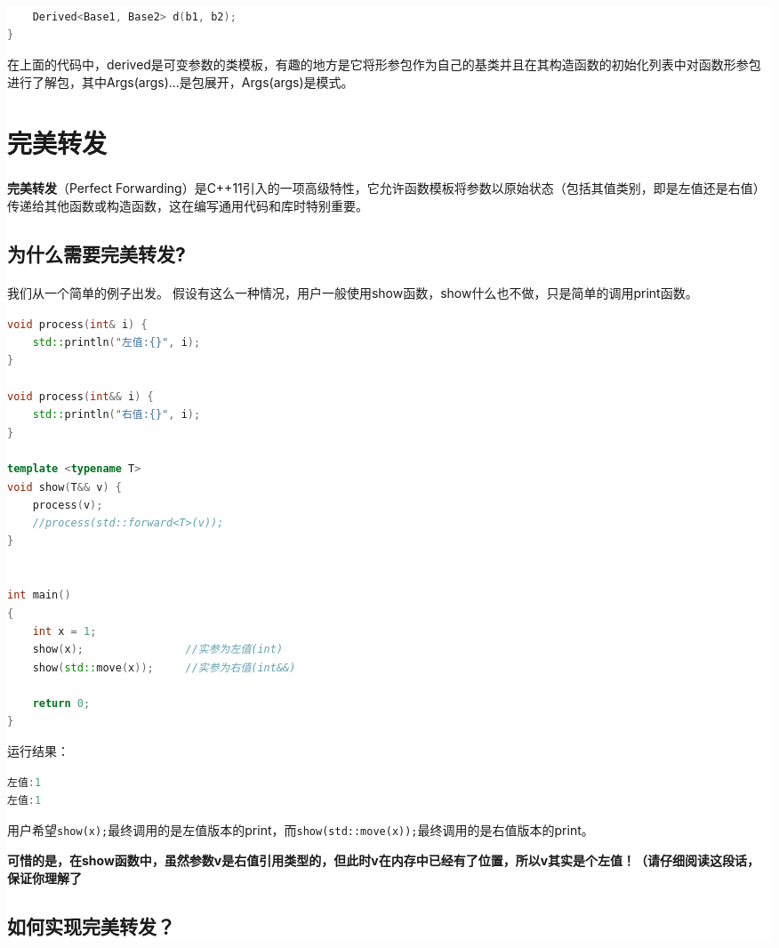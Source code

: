 ```cpp
	Derived<Base1, Base2> d(b1, b2);
}
```

在上面的代码中，derived是可变参数的类模板，有趣的地方是它将形参包作为自己的基类并且在其构造函数的初始化列表中对函数形参包进行了解包，其中Args(args)…是包展开，Args(args)是模式。

# 完美转发

**完美转发**（Perfect Forwarding）是C++11引入的一项高级特性，它允许函数模板将参数以原始状态（包括其值类别，即是左值还是右值）传递给其他函数或构造函数，这在编写通用代码和库时特别重要。

## 为什么需要完美转发?

我们从一个简单的例子出发。 假设有这么一种情况，用户一般使用show函数，show什么也不做，只是简单的调用print函数。

```cpp
void process(int& i) {
	std::println("左值:{}", i);
}

void process(int&& i) {
	std::println("右值:{}", i);
}

template <typename T>
void show(T&& v) {
	process(v);
	//process(std::forward<T>(v));
}


int main()
{
	int x = 1;
	show(x);				//实参为左值(int)
	show(std::move(x));		//实参为右值(int&&)

	return 0;
}
```

运行结果：

```cpp
左值:1
左值:1
```

用户希望`show(x);`最终调用的是左值版本的print，而`show(std::move(x));`最终调用的是右值版本的print。

**可惜的是，在show函数中，虽然参数v是右值引用类型的，但此时v在内存中已经有了位置，所以v其实是个左值！（请仔细阅读这段话，保证你理解了**

## 如何实现完美转发？
